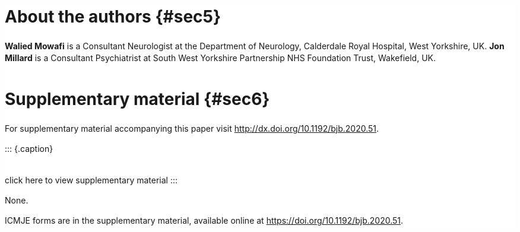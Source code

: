 # About the authors {#sec5}

**Walied Mowafi** is a Consultant Neurologist at the Department of
Neurology, Calderdale Royal Hospital, West Yorkshire, UK. **Jon
Millard** is a Consultant Psychiatrist at South West Yorkshire
Partnership NHS Foundation Trust, Wakefield, UK.

# Supplementary material {#sec6}

For supplementary material accompanying this paper visit
http://dx.doi.org/10.1192/bjb.2020.51.

::: {.caption}
###### 

click here to view supplementary material
:::

None.

ICMJE forms are in the supplementary material, available online at
<https://doi.org/10.1192/bjb.2020.51>.

[^1]: N/A, not available.

[^2]: In total (sole reason); see text for details.

[^3]: N/A, not available.

[^4]: Double stimulus was administered in Ranen et al's patients, but no
    further details were provided.

[^5]: Assumed to be the USA version with 0.9 A and charge of 504 mC. The
    lowest percentage given to Merida-Puga et al's patient was
    calculated according to the half-life method. While no figure was
    given for the lowest percentage, 25% was the maximum stated.

[^6]: Text does not state machine used or charge or current
    characteristics but states \'stimulus intensities comparable to
    patients without HD\'. 0.8 A is presumed for the purpose of
    calculation.

[^7]: As per specification sheet from the manufacturer, the maximum
    output is 504 mC with the range calculated based on quoted
    percentage delivered. This machine is capable of double stimulus,
    but this was not mentioned in Adrissi et al\'s paper.
